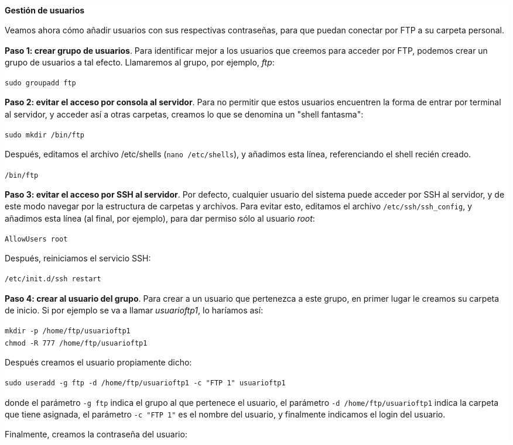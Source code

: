 **Gestión de usuarios**

Veamos ahora cómo añadir usuarios con sus respectivas contraseñas, para que puedan conectar por FTP a su carpeta personal.

**Paso 1: crear grupo de usuarios**. Para identificar mejor a los usuarios que creemos para acceder por FTP, podemos crear un grupo de usuarios a tal efecto. Llamaremos al grupo, por ejemplo, *ftp*:

```
sudo groupadd ftp
```

**Paso 2: evitar el acceso por consola al servidor**. Para no permitir que estos usuarios encuentren la forma de entrar por terminal al servidor, y acceder así a otras carpetas, creamos lo que se denomina un "shell fantasma":

```
sudo mkdir /bin/ftp
```

Después, editamos el archivo /etc/shells (`nano /etc/shells`), y añadimos esta línea, referenciando el shell recién creado.

```
/bin/ftp
```

**Paso 3: evitar el acceso por SSH al servidor**. Por defecto, cualquier usuario del sistema puede acceder por SSH al servidor, y de este modo navegar por la estructura de carpetas y archivos. Para evitar esto, editamos el archivo `/etc/ssh/ssh_config`, y añadimos esta línea (al final, por ejemplo), para dar permiso sólo al usuario *root*:

```
AllowUsers root
```

Después, reiniciamos el servicio SSH:

```
/etc/init.d/ssh restart
```

**Paso 4: crear al usuario del grupo**. Para crear a un usuario que pertenezca a este grupo, en primer lugar le creamos su carpeta de inicio. Si por ejemplo se va a llamar *usuarioftp1*, lo haríamos así:

```
mkdir -p /home/ftp/usuarioftp1
chmod -R 777 /home/ftp/usuarioftp1
```

Después creamos el usuario propiamente dicho:

```
sudo useradd -g ftp -d /home/ftp/usuarioftp1 -c "FTP 1" usuarioftp1
```

donde el parámetro `-g ftp` indica el grupo al que pertenece el usuario, el parámetro `-d /home/ftp/usuarioftp1` indica la carpeta que tiene asignada, el parámetro `-c "FTP 1"` es el nombre del usuario, y finalmente indicamos el login del usuario.

Finalmente, creamos la contraseña del usuario:
